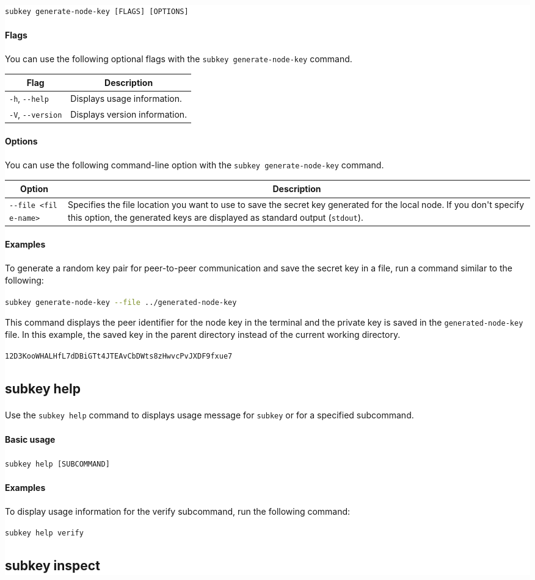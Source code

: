 ```
subkey generate-node-key [FLAGS] [OPTIONS]
```

#### Flags

You can use the following optional flags with the `subkey generate-node-key` command.

| Flag              | Description                   |
| ----------------- | ----------------------------- |
| `-h`, `--help`    | Displays usage information.   |
| `-V`, `--version` | Displays version information. |

#### Options

You can use the following command-line option with the `subkey generate-node-key` command.

| Option               | Description                                                                                                                                                                                        |
| -------------------- | -------------------------------------------------------------------------------------------------------------------------------------------------------------------------------------------------- |
| `--file <file-name>` | Specifies the file location you want to use to save the secret key generated for the local node. If you don't specify this option, the generated keys are displayed as standard output (`stdout`). |

#### Examples

To generate a random key pair for peer-to-peer communication and save the secret key in a file, run a command similar to the following:

```bash
subkey generate-node-key --file ../generated-node-key
```

This command displays the peer identifier for the node key in the terminal and the private key is saved in the `generated-node-key` file.
In this example, the saved key in the parent directory instead of the current working directory.

```text
12D3KooWHALHfL7dDBiGTt4JTEAvCbDWts8zHwvcPvJXDF9fxue7
```

## subkey help

Use the `subkey help` command to displays usage message for `subkey` or for a specified subcommand.

#### Basic usage

```
subkey help [SUBCOMMAND]
```

#### Examples

To display usage information for the verify subcommand, run the following command:

```bash
subkey help verify
```

## subkey inspect
